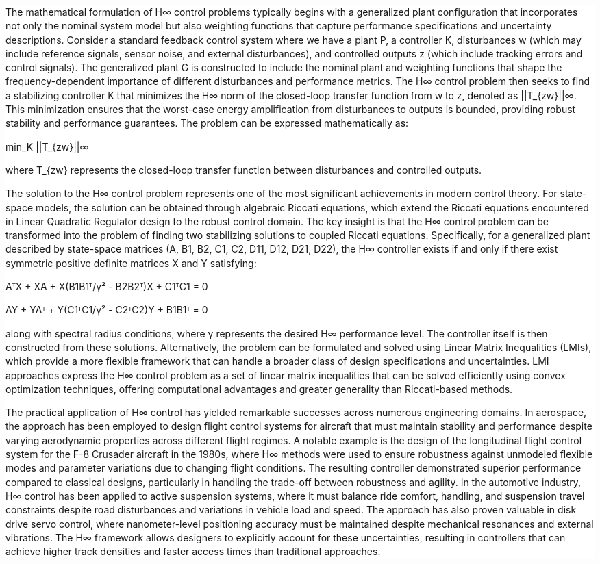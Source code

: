The mathematical formulation of H∞ control problems typically begins with a generalized plant configuration that incorporates not only the nominal system model but also weighting functions that capture performance specifications and uncertainty descriptions. Consider a standard feedback control system where we have a plant P, a controller K, disturbances w (which may include reference signals, sensor noise, and external disturbances), and controlled outputs z (which include tracking errors and control signals). The generalized plant G is constructed to include the nominal plant and weighting functions that shape the frequency-dependent importance of different disturbances and performance metrics. The H∞ control problem then seeks to find a stabilizing controller K that minimizes the H∞ norm of the closed-loop transfer function from w to z, denoted as ||T_{zw}||∞. This minimization ensures that the worst-case energy amplification from disturbances to outputs is bounded, providing robust stability and performance guarantees. The problem can be expressed mathematically as:

min_K ||T_{zw}||∞

where T_{zw} represents the closed-loop transfer function between disturbances and controlled outputs.

The solution to the H∞ control problem represents one of the most significant achievements in modern control theory. For state-space models, the solution can be obtained through algebraic Riccati equations, which extend the Riccati equations encountered in Linear Quadratic Regulator design to the robust control domain. The key insight is that the H∞ control problem can be transformed into the problem of finding two stabilizing solutions to coupled Riccati equations. Specifically, for a generalized plant described by state-space matrices (A, B1, B2, C1, C2, D11, D12, D21, D22), the H∞ controller exists if and only if there exist symmetric positive definite matrices X and Y satisfying:

AᵀX + XA + X(B1B1ᵀ/γ² - B2B2ᵀ)X + C1ᵀC1 = 0

AY + YAᵀ + Y(C1ᵀC1/γ² - C2ᵀC2)Y + B1B1ᵀ = 0

along with spectral radius conditions, where γ represents the desired H∞ performance level. The controller itself is then constructed from these solutions. Alternatively, the problem can be formulated and solved using Linear Matrix Inequalities (LMIs), which provide a more flexible framework that can handle a broader class of design specifications and uncertainties. LMI approaches express the H∞ control problem as a set of linear matrix inequalities that can be solved efficiently using convex optimization techniques, offering computational advantages and greater generality than Riccati-based methods.

The practical application of H∞ control has yielded remarkable successes across numerous engineering domains. In aerospace, the approach has been employed to design flight control systems for aircraft that must maintain stability and performance despite varying aerodynamic properties across different flight regimes. A notable example is the design of the longitudinal flight control system for the F-8 Crusader aircraft in the 1980s, where H∞ methods were used to ensure robustness against unmodeled flexible modes and parameter variations due to changing flight conditions. The resulting controller demonstrated superior performance compared to classical designs, particularly in handling the trade-off between robustness and agility. In the automotive industry, H∞ control has been applied to active suspension systems, where it must balance ride comfort, handling, and suspension travel constraints despite road disturbances and variations in vehicle load and speed. The approach has also proven valuable in disk drive servo control, where nanometer-level positioning accuracy must be maintained despite mechanical resonances and external vibrations. The H∞ framework allows designers to explicitly account for these uncertainties, resulting in controllers that can achieve higher track densities and faster access times than traditional approaches.
